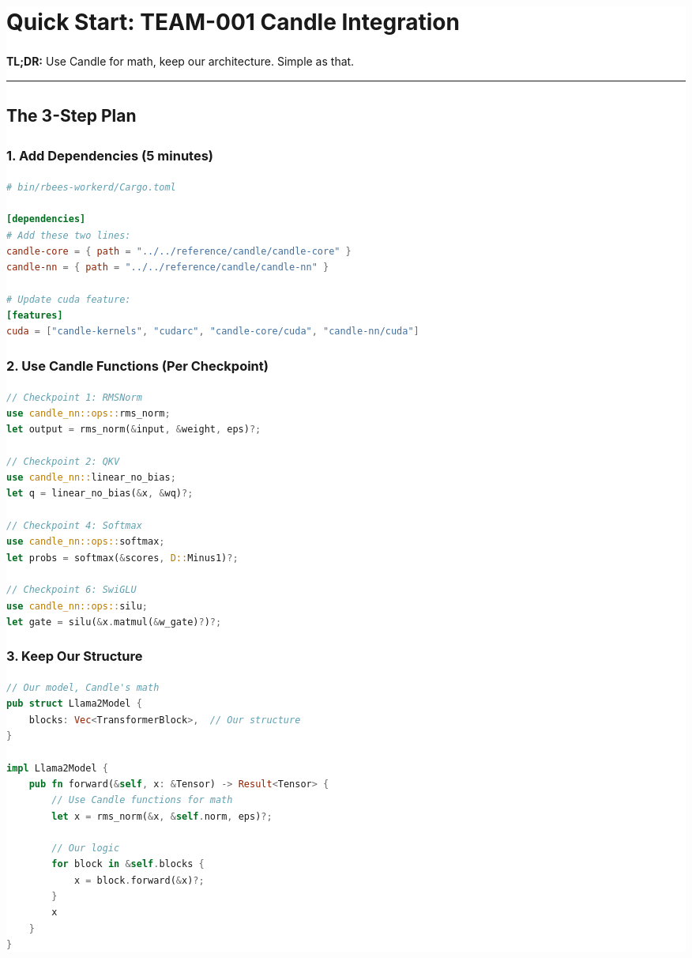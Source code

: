 # Quick Start: TEAM-001 Candle Integration

**TL;DR:** Use Candle for math, keep our architecture. Simple as that.

---

## The 3-Step Plan

### 1. Add Dependencies (5 minutes)

```toml
# bin/rbees-workerd/Cargo.toml

[dependencies]
# Add these two lines:
candle-core = { path = "../../reference/candle/candle-core" }
candle-nn = { path = "../../reference/candle/candle-nn" }

# Update cuda feature:
[features]
cuda = ["candle-kernels", "cudarc", "candle-core/cuda", "candle-nn/cuda"]
```

### 2. Use Candle Functions (Per Checkpoint)

```rust
// Checkpoint 1: RMSNorm
use candle_nn::ops::rms_norm;
let output = rms_norm(&input, &weight, eps)?;

// Checkpoint 2: QKV
use candle_nn::linear_no_bias;
let q = linear_no_bias(&x, &wq)?;

// Checkpoint 4: Softmax
use candle_nn::ops::softmax;
let probs = softmax(&scores, D::Minus1)?;

// Checkpoint 6: SwiGLU
use candle_nn::ops::silu;
let gate = silu(&x.matmul(&w_gate)?)?;
```

### 3. Keep Our Structure

```rust
// Our model, Candle's math
pub struct Llama2Model {
    blocks: Vec<TransformerBlock>,  // Our structure
}

impl Llama2Model {
    pub fn forward(&self, x: &Tensor) -> Result<Tensor> {
        // Use Candle functions for math
        let x = rms_norm(&x, &self.norm, eps)?;
        
        // Our logic
        for block in &self.blocks {
            x = block.forward(&x)?;
        }
        x
    }
}
```